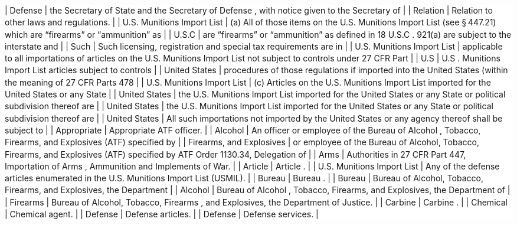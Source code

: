 | Defense                                               | the Secretary of State and the Secretary of Defense , with notice given to the Secretary of                                                                              |
| Relation                                              | Relation  to other laws and regulations.                                                                                                                                 |
| U.S. Munitions Import List                            | (a) All of those items on the  U.S. Munitions Import List (see &#167;&#8201;447.21) which are &#8220;firearms&#8221; or &#8220;ammunition&#8221; as                      |
| U.S.C                                                 | are &#8220;firearms&#8221; or &#8220;ammunition&#8221; as defined in 18 U.S.C . 921(a) are subject to the interstate and                                                 |
| Such                                                  | Such licensing, registration and special tax requirements are in                                                                                                         |
| U.S. Munitions Import List                            | applicable to all importations of articles on the U.S. Munitions Import List not subject to controls under 27 CFR Part                                                   |
| U.S                                                   | U.S . Munitions Import List articles subject to controls                                                                                                                 |
| United States                                         | procedures of those regulations if imported into the United States (within the meaning of 27 CFR Parts 478                                                               |
| U.S. Munitions Import List                            | (c) Articles on the  U.S. Munitions Import List imported for the United States or any State                                                                              |
| United States                                         | the U.S. Munitions Import List imported for the United States or any State or political subdivision thereof are                                                          |
| United States                                         | the U.S. Munitions Import List imported for the United States or any State or political subdivision thereof are                                                          |
| United States                                         | All such importations not imported by the  United States or any agency thereof shall be subject to                                                                       |
| Appropriate                                           | Appropriate  ATF officer.                                                                                                                                                |
| Alcohol                                               | An officer or employee of the Bureau of  Alcohol , Tobacco, Firearms, and Explosives (ATF) specified by                                                                  |
| Firearms, and Explosives                              | or employee of the Bureau of Alcohol, Tobacco, Firearms, and Explosives (ATF) specified by ATF Order 1130.34, Delegation of                                              |
| Arms                                                  | Authorities in 27 CFR Part 447, Importation of Arms , Ammunition and Implements of War.                                                                                  |
| Article                                               | Article .                                                                                                                                                                |
| U.S. Munitions Import List                            | Any of the defense articles enumerated in the  U.S. Munitions Import List  (USMIL).                                                                                      |
| Bureau                                                | Bureau .                                                                                                                                                                 |
| Bureau                                                | Bureau of Alcohol, Tobacco, Firearms, and Explosives, the Department                                                                                                     |
| Alcohol                                               | Bureau of  Alcohol , Tobacco, Firearms, and Explosives, the Department of                                                                                                |
| Firearms                                              | Bureau of Alcohol, Tobacco,  Firearms , and Explosives, the Department of Justice.                                                                                       |
| Carbine                                               | Carbine .                                                                                                                                                                |
| Chemical                                              | Chemical  agent.                                                                                                                                                         |
| Defense                                               | Defense  articles.                                                                                                                                                       |
| Defense                                               | Defense  services.                                                                                                                                                       |